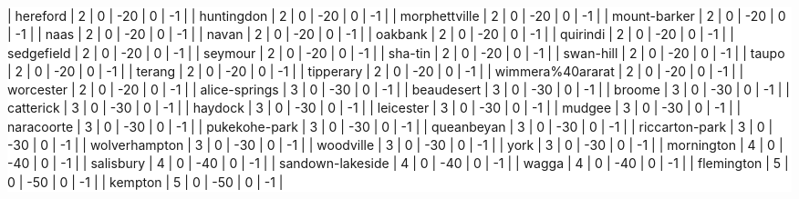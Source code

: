 | hereford                   |      2 |      0 |    -20   | 0    | -1    |
| huntingdon                 |      2 |      0 |    -20   | 0    | -1    |
| morphettville              |      2 |      0 |    -20   | 0    | -1    |
| mount-barker               |      2 |      0 |    -20   | 0    | -1    |
| naas                       |      2 |      0 |    -20   | 0    | -1    |
| navan                      |      2 |      0 |    -20   | 0    | -1    |
| oakbank                    |      2 |      0 |    -20   | 0    | -1    |
| quirindi                   |      2 |      0 |    -20   | 0    | -1    |
| sedgefield                 |      2 |      0 |    -20   | 0    | -1    |
| seymour                    |      2 |      0 |    -20   | 0    | -1    |
| sha-tin                    |      2 |      0 |    -20   | 0    | -1    |
| swan-hill                  |      2 |      0 |    -20   | 0    | -1    |
| taupo                      |      2 |      0 |    -20   | 0    | -1    |
| terang                     |      2 |      0 |    -20   | 0    | -1    |
| tipperary                  |      2 |      0 |    -20   | 0    | -1    |
| wimmera%40ararat           |      2 |      0 |    -20   | 0    | -1    |
| worcester                  |      2 |      0 |    -20   | 0    | -1    |
| alice-springs              |      3 |      0 |    -30   | 0    | -1    |
| beaudesert                 |      3 |      0 |    -30   | 0    | -1    |
| broome                     |      3 |      0 |    -30   | 0    | -1    |
| catterick                  |      3 |      0 |    -30   | 0    | -1    |
| haydock                    |      3 |      0 |    -30   | 0    | -1    |
| leicester                  |      3 |      0 |    -30   | 0    | -1    |
| mudgee                     |      3 |      0 |    -30   | 0    | -1    |
| naracoorte                 |      3 |      0 |    -30   | 0    | -1    |
| pukekohe-park              |      3 |      0 |    -30   | 0    | -1    |
| queanbeyan                 |      3 |      0 |    -30   | 0    | -1    |
| riccarton-park             |      3 |      0 |    -30   | 0    | -1    |
| wolverhampton              |      3 |      0 |    -30   | 0    | -1    |
| woodville                  |      3 |      0 |    -30   | 0    | -1    |
| york                       |      3 |      0 |    -30   | 0    | -1    |
| mornington                 |      4 |      0 |    -40   | 0    | -1    |
| salisbury                  |      4 |      0 |    -40   | 0    | -1    |
| sandown-lakeside           |      4 |      0 |    -40   | 0    | -1    |
| wagga                      |      4 |      0 |    -40   | 0    | -1    |
| flemington                 |      5 |      0 |    -50   | 0    | -1    |
| kempton                    |      5 |      0 |    -50   | 0    | -1    |